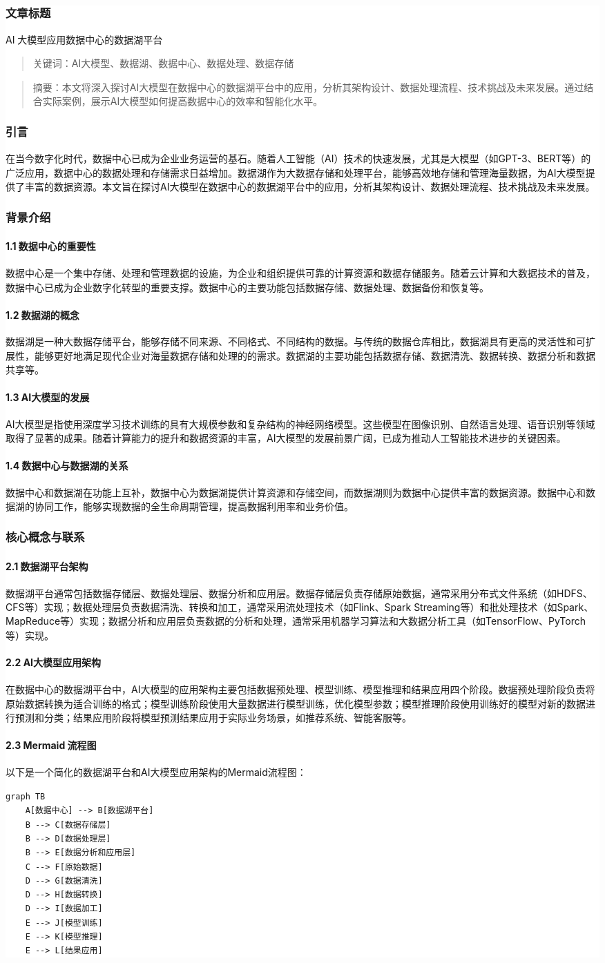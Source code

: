                  

### 文章标题

AI 大模型应用数据中心的数据湖平台

> 关键词：AI大模型、数据湖、数据中心、数据处理、数据存储

> 摘要：本文将深入探讨AI大模型在数据中心的数据湖平台中的应用，分析其架构设计、数据处理流程、技术挑战及未来发展。通过结合实际案例，展示AI大模型如何提高数据中心的效率和智能化水平。

### 引言

在当今数字化时代，数据中心已成为企业业务运营的基石。随着人工智能（AI）技术的快速发展，尤其是大模型（如GPT-3、BERT等）的广泛应用，数据中心的数据处理和存储需求日益增加。数据湖作为大数据存储和处理平台，能够高效地存储和管理海量数据，为AI大模型提供了丰富的数据资源。本文旨在探讨AI大模型在数据中心的数据湖平台中的应用，分析其架构设计、数据处理流程、技术挑战及未来发展。

### 背景介绍

#### 1.1 数据中心的重要性

数据中心是一个集中存储、处理和管理数据的设施，为企业和组织提供可靠的计算资源和数据存储服务。随着云计算和大数据技术的普及，数据中心已成为企业数字化转型的重要支撑。数据中心的主要功能包括数据存储、数据处理、数据备份和恢复等。

#### 1.2 数据湖的概念

数据湖是一种大数据存储平台，能够存储不同来源、不同格式、不同结构的数据。与传统的数据仓库相比，数据湖具有更高的灵活性和可扩展性，能够更好地满足现代企业对海量数据存储和处理的的需求。数据湖的主要功能包括数据存储、数据清洗、数据转换、数据分析和数据共享等。

#### 1.3 AI大模型的发展

AI大模型是指使用深度学习技术训练的具有大规模参数和复杂结构的神经网络模型。这些模型在图像识别、自然语言处理、语音识别等领域取得了显著的成果。随着计算能力的提升和数据资源的丰富，AI大模型的发展前景广阔，已成为推动人工智能技术进步的关键因素。

#### 1.4 数据中心与数据湖的关系

数据中心和数据湖在功能上互补，数据中心为数据湖提供计算资源和存储空间，而数据湖则为数据中心提供丰富的数据资源。数据中心和数据湖的协同工作，能够实现数据的全生命周期管理，提高数据利用率和业务价值。

### 核心概念与联系

#### 2.1 数据湖平台架构

数据湖平台通常包括数据存储层、数据处理层、数据分析和应用层。数据存储层负责存储原始数据，通常采用分布式文件系统（如HDFS、CFS等）实现；数据处理层负责数据清洗、转换和加工，通常采用流处理技术（如Flink、Spark Streaming等）和批处理技术（如Spark、MapReduce等）实现；数据分析和应用层负责数据的分析和处理，通常采用机器学习算法和大数据分析工具（如TensorFlow、PyTorch等）实现。

#### 2.2 AI大模型应用架构

在数据中心的数据湖平台中，AI大模型的应用架构主要包括数据预处理、模型训练、模型推理和结果应用四个阶段。数据预处理阶段负责将原始数据转换为适合训练的格式；模型训练阶段使用大量数据进行模型训练，优化模型参数；模型推理阶段使用训练好的模型对新的数据进行预测和分类；结果应用阶段将模型预测结果应用于实际业务场景，如推荐系统、智能客服等。

#### 2.3 Mermaid 流程图

以下是一个简化的数据湖平台和AI大模型应用架构的Mermaid流程图：

```mermaid
graph TB
    A[数据中心] --> B[数据湖平台]
    B --> C[数据存储层]
    B --> D[数据处理层]
    B --> E[数据分析和应用层]
    C --> F[原始数据]
    D --> G[数据清洗]
    D --> H[数据转换]
    D --> I[数据加工]
    E --> J[模型训练]
    E --> K[模型推理]
    E --> L[结果应用]
```
